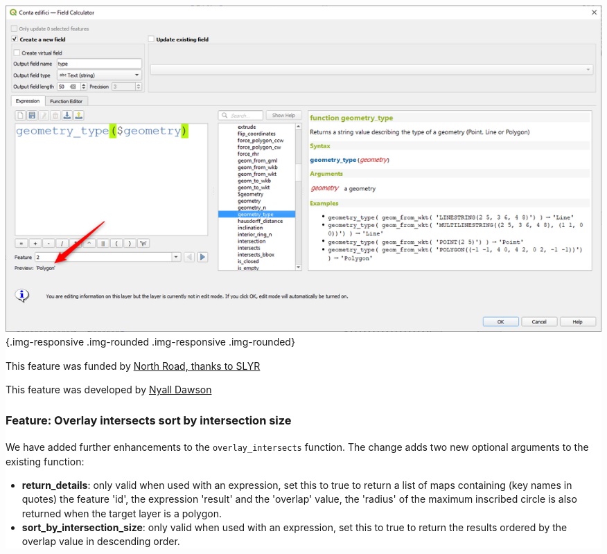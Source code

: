 ![image28](images/entries/503ad2cbcbf9b3ac0b46a624fe4d501dbf2db89d.png){.img-responsive .img-rounded .img-responsive .img-rounded}

This feature was funded by [North Road, thanks to SLYR](https://north-road.com)

This feature was developed by [Nyall Dawson](https://github.com/nyalldawson)

### Feature: Overlay intersects sort by intersection size

We have added further enhancements to the `overlay_intersects` function. The change adds two new optional arguments to the existing function:

-   **return_details**: only valid when used with an expression, set this to true to return a list of maps containing (key names in quotes) the feature \'id\', the expression \'result\' and the \'overlap\' value, the \'radius\' of the maximum inscribed circle is also returned when the target layer is a polygon.
-   **sort_by_intersection_size**: only valid when used with an expression, set this to true to return the results ordered by the overlap value in descending order.

